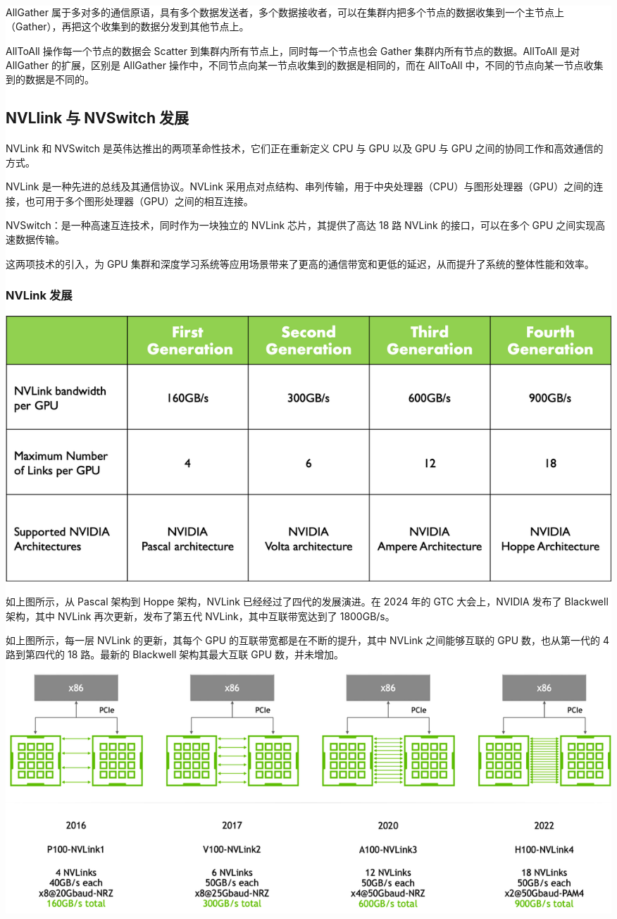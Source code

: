 AllGather 属于多对多的通信原语，具有多个数据发送者，多个数据接收者，可以在集群内把多个节点的数据收集到一个主节点上（Gather），再把这个收集到的数据分发到其他节点上。

AllToAll 操作每一个节点的数据会 Scatter 到集群内所有节点上，同时每一个节点也会 Gather 集群内所有节点的数据。AllToAll 是对 AllGather 的扩展，区别是 AllGather 操作中，不同节点向某一节点收集到的数据是相同的，而在 AllToAll 中，不同的节点向某一节点收集到的数据是不同的。

## NVLlink 与 NVSwitch 发展

NVLink 和 NVSwitch 是英伟达推出的两项革命性技术，它们正在重新定义 CPU 与 GPU 以及 GPU 与 GPU 之间的协同工作和高效通信的方式。

NVLink 是一种先进的总线及其通信协议。NVLink 采用点对点结构、串列传输，用于中央处理器（CPU）与图形处理器（GPU）之间的连接，也可用于多个图形处理器（GPU）之间的相互连接。

NVSwitch：是一种高速互连技术，同时作为一块独立的 NVLink 芯片，其提供了高达 18 路 NVLink 的接口，可以在多个 GPU 之间实现高速数据传输。

这两项技术的引入，为 GPU 集群和深度学习系统等应用场景带来了更高的通信带宽和更低的延迟，从而提升了系统的整体性能和效率。

### NVLink 发展

![NVLink 发展](images/04.basic_NVLink_05.png)

如上图所示，从 Pascal 架构到 Hoppe 架构，NVLink 已经经过了四代的发展演进。在 2024 年的 GTC 大会上，NVIDIA 发布了 Blackwell 架构，其中 NVLink 再次更新，发布了第五代 NVLink，其中互联带宽达到了 1800GB/s。

如上图所示，每一层 NVLink 的更新，其每个 GPU 的互联带宽都是在不断的提升，其中 NVLink 之间能够互联的 GPU 数，也从第一代的 4 路到第四代的 18 路。最新的 Blackwell 架构其最大互联 GPU 数，并未增加。

![NVLink 发展](images/04.basic_NVLink_06.png)
